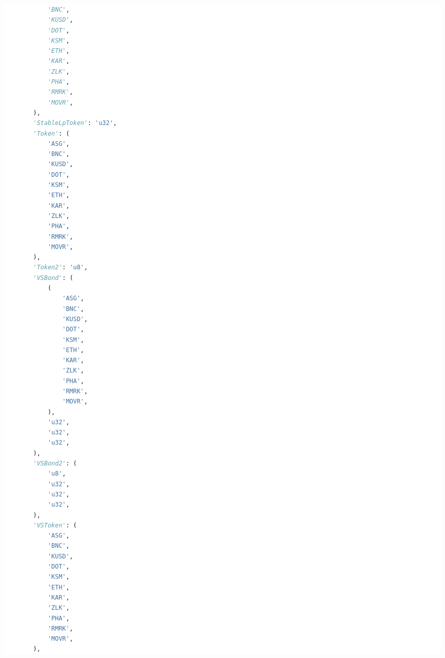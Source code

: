 ```python
            'BNC',
            'KUSD',
            'DOT',
            'KSM',
            'ETH',
            'KAR',
            'ZLK',
            'PHA',
            'RMRK',
            'MOVR',
        ),
        'StableLpToken': 'u32',
        'Token': (
            'ASG',
            'BNC',
            'KUSD',
            'DOT',
            'KSM',
            'ETH',
            'KAR',
            'ZLK',
            'PHA',
            'RMRK',
            'MOVR',
        ),
        'Token2': 'u8',
        'VSBond': (
            (
                'ASG',
                'BNC',
                'KUSD',
                'DOT',
                'KSM',
                'ETH',
                'KAR',
                'ZLK',
                'PHA',
                'RMRK',
                'MOVR',
            ),
            'u32',
            'u32',
            'u32',
        ),
        'VSBond2': (
            'u8',
            'u32',
            'u32',
            'u32',
        ),
        'VSToken': (
            'ASG',
            'BNC',
            'KUSD',
            'DOT',
            'KSM',
            'ETH',
            'KAR',
            'ZLK',
            'PHA',
            'RMRK',
            'MOVR',
        ),
```
